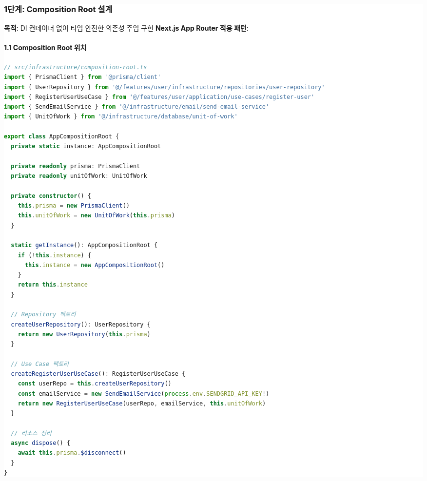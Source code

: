 
### 1단계: Composition Root 설계

**목적**: DI 컨테이너 없이 타입 안전한 의존성 주입 구현
**Next.js App Router 적용 패턴**:

#### 1.1 Composition Root 위치

```typescript
// src/infrastructure/composition-root.ts
import { PrismaClient } from '@prisma/client'
import { UserRepository } from '@/features/user/infrastructure/repositories/user-repository'
import { RegisterUserUseCase } from '@/features/user/application/use-cases/register-user'
import { SendEmailService } from '@/infrastructure/email/send-email-service'
import { UnitOfWork } from '@/infrastructure/database/unit-of-work'

export class AppCompositionRoot {
  private static instance: AppCompositionRoot

  private readonly prisma: PrismaClient
  private readonly unitOfWork: UnitOfWork

  private constructor() {
    this.prisma = new PrismaClient()
    this.unitOfWork = new UnitOfWork(this.prisma)
  }

  static getInstance(): AppCompositionRoot {
    if (!this.instance) {
      this.instance = new AppCompositionRoot()
    }
    return this.instance
  }

  // Repository 팩토리
  createUserRepository(): UserRepository {
    return new UserRepository(this.prisma)
  }

  // Use Case 팩토리
  createRegisterUserUseCase(): RegisterUserUseCase {
    const userRepo = this.createUserRepository()
    const emailService = new SendEmailService(process.env.SENDGRID_API_KEY!)
    return new RegisterUserUseCase(userRepo, emailService, this.unitOfWork)
  }

  // 리소스 정리
  async dispose() {
    await this.prisma.$disconnect()
  }
}
```
